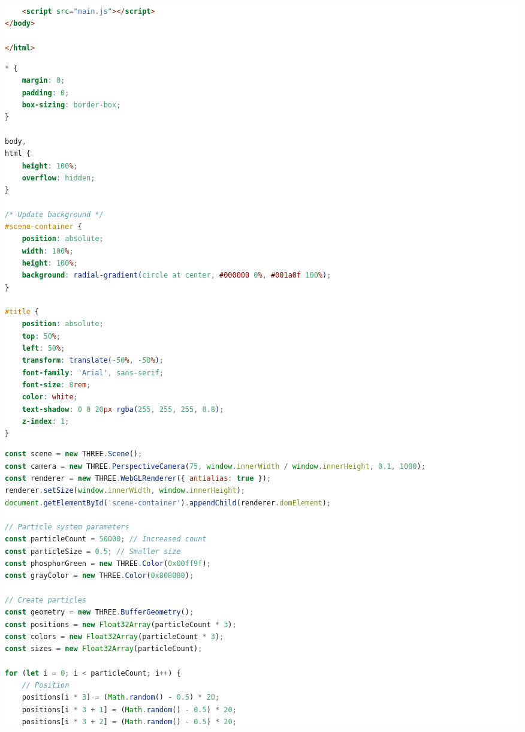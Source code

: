 ```html
    <script src="main.js"></script>
</body>

</html>
```

```css
* {
    margin: 0;
    padding: 0;
    box-sizing: border-box;
}

body,
html {
    height: 100%;
    overflow: hidden;
}

/* Update background */
#scene-container {
    position: absolute;
    width: 100%;
    height: 100%;
    background: radial-gradient(circle at center, #000000 0%, #001a0f 100%);
}

#title {
    position: absolute;
    top: 50%;
    left: 50%;
    transform: translate(-50%, -50%);
    font-family: 'Arial', sans-serif;
    font-size: 8rem;
    color: white;
    text-shadow: 0 0 20px rgba(255, 255, 255, 0.8);
    z-index: 1;
}
```

```js
const scene = new THREE.Scene();
const camera = new THREE.PerspectiveCamera(75, window.innerWidth / window.innerHeight, 0.1, 1000);
const renderer = new THREE.WebGLRenderer({ antialias: true });
renderer.setSize(window.innerWidth, window.innerHeight);
document.getElementById('scene-container').appendChild(renderer.domElement);

// Particle system parameters
const particleCount = 50000; // Increased count
const particleSize = 0.5; // Smaller size
const phosphorGreen = new THREE.Color(0x00ff9f);
const grayColor = new THREE.Color(0x808080);

// Create particles
const geometry = new THREE.BufferGeometry();
const positions = new Float32Array(particleCount * 3);
const colors = new Float32Array(particleCount * 3);
const sizes = new Float32Array(particleCount);

for (let i = 0; i < particleCount; i++) {
    // Position
    positions[i * 3] = (Math.random() - 0.5) * 20;
    positions[i * 3 + 1] = (Math.random() - 0.5) * 20;
    positions[i * 3 + 2] = (Math.random() - 0.5) * 20;
```